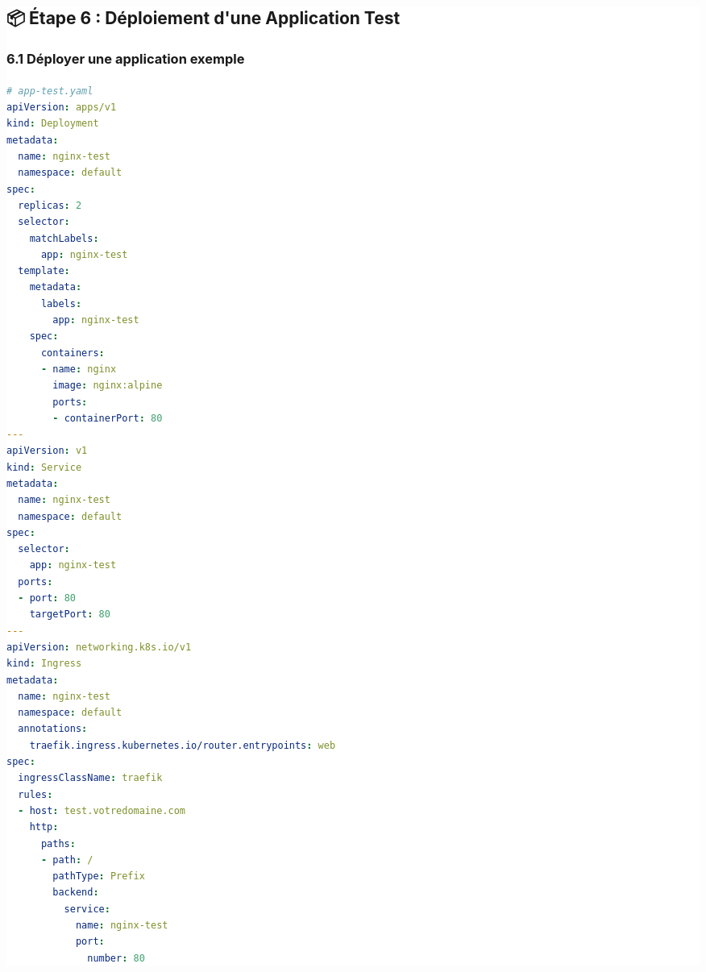 
## 📦 Étape 6 : Déploiement d'une Application Test

### 6.1 Déployer une application exemple

```yaml
# app-test.yaml
apiVersion: apps/v1
kind: Deployment
metadata:
  name: nginx-test
  namespace: default
spec:
  replicas: 2
  selector:
    matchLabels:
      app: nginx-test
  template:
    metadata:
      labels:
        app: nginx-test
    spec:
      containers:
      - name: nginx
        image: nginx:alpine
        ports:
        - containerPort: 80
---
apiVersion: v1
kind: Service
metadata:
  name: nginx-test
  namespace: default
spec:
  selector:
    app: nginx-test
  ports:
  - port: 80
    targetPort: 80
---
apiVersion: networking.k8s.io/v1
kind: Ingress
metadata:
  name: nginx-test
  namespace: default
  annotations:
    traefik.ingress.kubernetes.io/router.entrypoints: web
spec:
  ingressClassName: traefik
  rules:
  - host: test.votredomaine.com
    http:
      paths:
      - path: /
        pathType: Prefix
        backend:
          service:
            name: nginx-test
            port:
              number: 80
```
